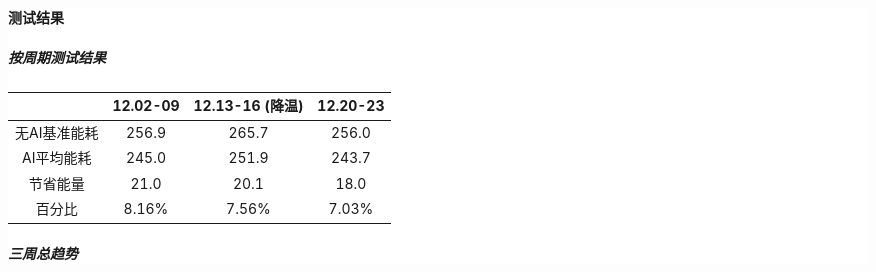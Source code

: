 #### 测试结果

##### 按周期测试结果
| |12.02-09|12.13-16 (降温)|12.20-23|
|:--:|:--:|:--:|:--:|
|无AI基准能耗|256.9|265.7|256.0| 
|AI平均能耗|245.0|251.9|243.7| 
|节省能量|21.0|20.1|18.0| 
|百分比|8.16% | 7.56%| 7.03% | 
 
##### 三周总趋势
